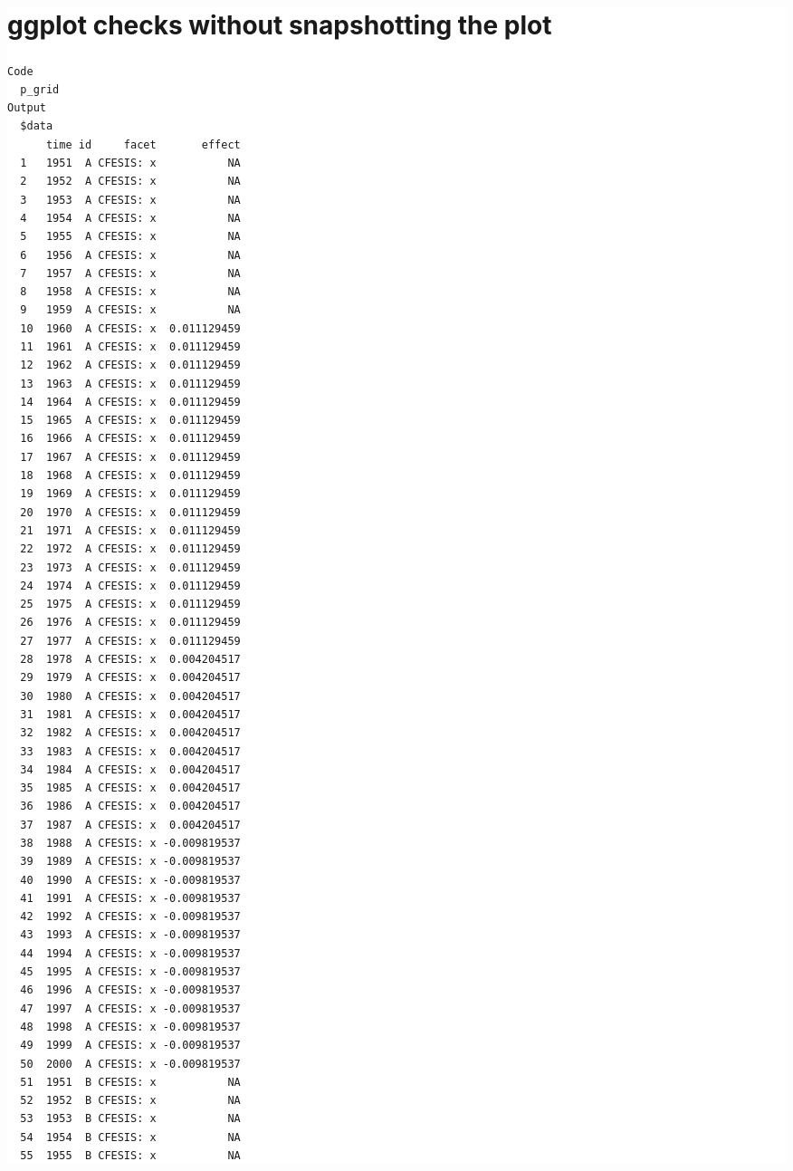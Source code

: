 # ggplot checks without snapshotting the plot

    Code
      p_grid
    Output
      $data
          time id     facet       effect
      1   1951  A CFESIS: x           NA
      2   1952  A CFESIS: x           NA
      3   1953  A CFESIS: x           NA
      4   1954  A CFESIS: x           NA
      5   1955  A CFESIS: x           NA
      6   1956  A CFESIS: x           NA
      7   1957  A CFESIS: x           NA
      8   1958  A CFESIS: x           NA
      9   1959  A CFESIS: x           NA
      10  1960  A CFESIS: x  0.011129459
      11  1961  A CFESIS: x  0.011129459
      12  1962  A CFESIS: x  0.011129459
      13  1963  A CFESIS: x  0.011129459
      14  1964  A CFESIS: x  0.011129459
      15  1965  A CFESIS: x  0.011129459
      16  1966  A CFESIS: x  0.011129459
      17  1967  A CFESIS: x  0.011129459
      18  1968  A CFESIS: x  0.011129459
      19  1969  A CFESIS: x  0.011129459
      20  1970  A CFESIS: x  0.011129459
      21  1971  A CFESIS: x  0.011129459
      22  1972  A CFESIS: x  0.011129459
      23  1973  A CFESIS: x  0.011129459
      24  1974  A CFESIS: x  0.011129459
      25  1975  A CFESIS: x  0.011129459
      26  1976  A CFESIS: x  0.011129459
      27  1977  A CFESIS: x  0.011129459
      28  1978  A CFESIS: x  0.004204517
      29  1979  A CFESIS: x  0.004204517
      30  1980  A CFESIS: x  0.004204517
      31  1981  A CFESIS: x  0.004204517
      32  1982  A CFESIS: x  0.004204517
      33  1983  A CFESIS: x  0.004204517
      34  1984  A CFESIS: x  0.004204517
      35  1985  A CFESIS: x  0.004204517
      36  1986  A CFESIS: x  0.004204517
      37  1987  A CFESIS: x  0.004204517
      38  1988  A CFESIS: x -0.009819537
      39  1989  A CFESIS: x -0.009819537
      40  1990  A CFESIS: x -0.009819537
      41  1991  A CFESIS: x -0.009819537
      42  1992  A CFESIS: x -0.009819537
      43  1993  A CFESIS: x -0.009819537
      44  1994  A CFESIS: x -0.009819537
      45  1995  A CFESIS: x -0.009819537
      46  1996  A CFESIS: x -0.009819537
      47  1997  A CFESIS: x -0.009819537
      48  1998  A CFESIS: x -0.009819537
      49  1999  A CFESIS: x -0.009819537
      50  2000  A CFESIS: x -0.009819537
      51  1951  B CFESIS: x           NA
      52  1952  B CFESIS: x           NA
      53  1953  B CFESIS: x           NA
      54  1954  B CFESIS: x           NA
      55  1955  B CFESIS: x           NA